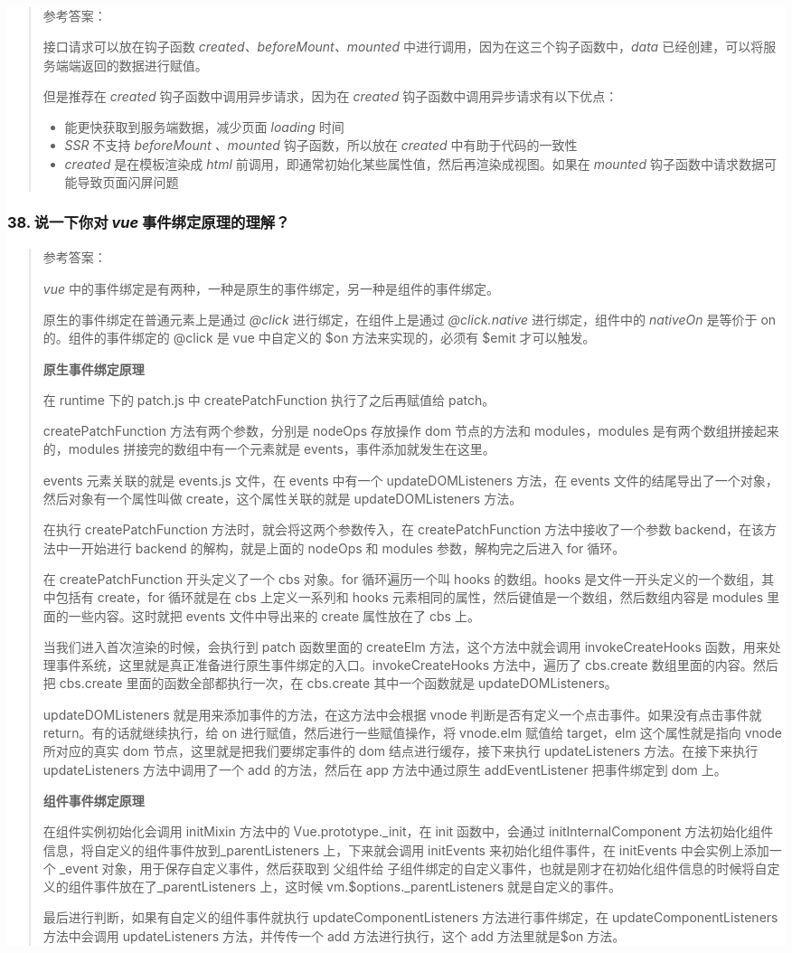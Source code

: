 > 参考答案：
>
> 接口请求可以放在钩子函数 _created、beforeMount、mounted_ 中进行调用，因为在这三个钩子函数中，_data_ 已经创建，可以将服务端端返回的数据进行赋值。
>
> 但是推荐在 _created_ 钩子函数中调用异步请求，因为在 _created_ 钩子函数中调用异步请求有以下优点：
>
> - 能更快获取到服务端数据，减少页面 _loading_ 时间
> - _SSR_ 不支持 _beforeMount 、mounted_ 钩子函数，所以放在 _created_ 中有助于代码的一致性
> - _created_ 是在模板渲染成 _html_ 前调用，即通常初始化某些属性值，然后再渲染成视图。如果在 _mounted_ 钩子函数中请求数据可能导致页面闪屏问题

### 38. **说一下你对 _vue_ 事件绑定原理的理解？**

> 参考答案：
>
> _vue_ 中的事件绑定是有两种，一种是原生的事件绑定，另一种是组件的事件绑定。
>
> 原生的事件绑定在普通元素上是通过 _@click_ 进行绑定，在组件上是通过 _@click.native_ 进行绑定，组件中的 _nativeOn_ 是等价于 on 的。组件的事件绑定的 @click 是 vue 中自定义的 $on 方法来实现的，必须有 $emit 才可以触发。
>
> **原生事件绑定原理**
>
> 在 runtime 下的 patch.js 中 createPatchFunction 执行了之后再赋值给 patch。
>
> createPatchFunction 方法有两个参数，分别是 nodeOps 存放操作 dom 节点的方法和 modules，modules 是有两个数组拼接起来的，modules 拼接完的数组中有一个元素就是 events，事件添加就发生在这里。
>
> events 元素关联的就是 events.js 文件，在 events 中有一个 updateDOMListeners 方法，在 events 文件的结尾导出了一个对象，然后对象有一个属性叫做 create，这个属性关联的就是 updateDOMListeners 方法。
>
> 在执行 createPatchFunction 方法时，就会将这两个参数传入，在 createPatchFunction 方法中接收了一个参数 backend，在该方法中一开始进行 backend 的解构，就是上面的 nodeOps 和 modules 参数，解构完之后进入 for 循环。
>
> 在 createPatchFunction 开头定义了一个 cbs 对象。for 循环遍历一个叫 hooks 的数组。hooks 是文件一开头定义的一个数组，其中包括有 create，for 循环就是在 cbs 上定义一系列和 hooks 元素相同的属性，然后键值是一个数组，然后数组内容是 modules 里面的一些内容。这时就把 events 文件中导出来的 create 属性放在了 cbs 上。
>
> 当我们进入首次渲染的时候，会执行到 patch 函数里面的 createElm 方法，这个方法中就会调用 invokeCreateHooks 函数，用来处理事件系统，这里就是真正准备进行原生事件绑定的入口。invokeCreateHooks 方法中，遍历了 cbs.create 数组里面的内容。然后把 cbs.create 里面的函数全部都执行一次，在 cbs.create 其中一个函数就是 updateDOMListeners。
>
> updateDOMListeners 就是用来添加事件的方法，在这方法中会根据 vnode 判断是否有定义一个点击事件。如果没有点击事件就 return。有的话就继续执行，给 on 进行赋值，然后进行一些赋值操作，将 vnode.elm 赋值给 target，elm 这个属性就是指向 vnode 所对应的真实 dom 节点，这里就是把我们要绑定事件的 dom 结点进行缓存，接下来执行 updateListeners 方法。在接下来执行 updateListeners 方法中调用了一个 add 的方法，然后在 app 方法中通过原生 addEventListener 把事件绑定到 dom 上。
>
> **组件事件绑定原理**
>
> 在组件实例初始化会调用 initMixin 方法中的 Vue.prototype.\_init，在 init 函数中，会通过 initInternalComponent 方法初始化组件信息，将自定义的组件事件放到\_parentListeners 上，下来就会调用 initEvents 来初始化组件事件，在 initEvents 中会实例上添加一个 \_event 对象，用于保存自定义事件，然后获取到 父组件给 子组件绑定的自定义事件，也就是刚才在初始化组件信息的时候将自定义的组件事件放在了\_parentListeners 上，这时候 vm.$options.\_parentListeners 就是自定义的事件。
>
> 最后进行判断，如果有自定义的组件事件就执行 updateComponentListeners 方法进行事件绑定，在 updateComponentListeners 方法中会调用 updateListeners 方法，并传传一个 add 方法进行执行，这个 add 方法里就是$on 方法。
